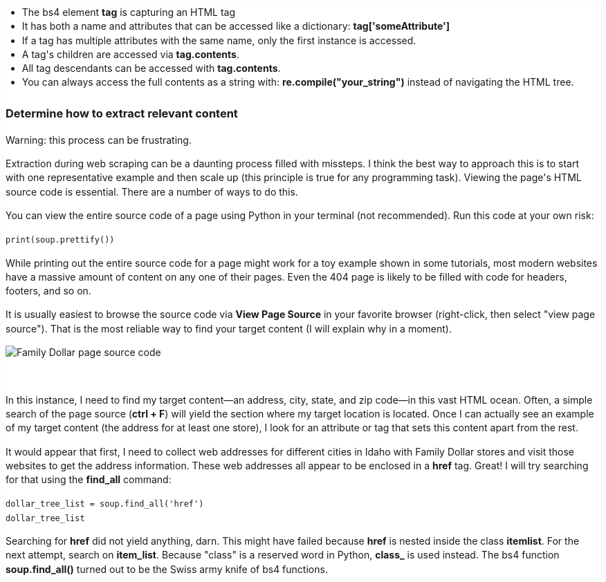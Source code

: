   * The bs4 element **tag** is capturing an HTML tag
  * It has both a name and attributes that can be accessed like a dictionary: **tag['someAttribute']**
  * If a tag has multiple attributes with the same name, only the first instance is accessed.
  * A tag's children are accessed via **tag.contents**.
  * All tag descendants can be accessed with **tag.contents**.
  * You can always access the full contents as a string with: **re.compile("your_string")** instead of navigating the HTML tree.



### Determine how to extract relevant content

Warning: this process can be frustrating.

Extraction during web scraping can be a daunting process filled with missteps. I think the best way to approach this is to start with one representative example and then scale up (this principle is true for any programming task). Viewing the page's HTML source code is essential. There are a number of ways to do this.

You can view the entire source code of a page using Python in your terminal (not recommended). Run this code at your own risk:


```
print(soup.prettify())
```

While printing out the entire source code for a page might work for a toy example shown in some tutorials, most modern websites have a massive amount of content on any one of their pages. Even the 404 page is likely to be filled with code for headers, footers, and so on.

It is usually easiest to browse the source code via **View Page Source** in your favorite browser (right-click, then select "view page source"). That is the most reliable way to find your target content (I will explain why in a moment).

![Family Dollar page source code][18]

 

In this instance, I need to find my target content—an address, city, state, and zip code—in this vast HTML ocean. Often, a simple search of the page source (**ctrl + F**) will yield the section where my target location is located. Once I can actually see an example of my target content (the address for at least one store), I look for an attribute or tag that sets this content apart from the rest.

It would appear that first, I need to collect web addresses for different cities in Idaho with Family Dollar stores and visit those websites to get the address information. These web addresses all appear to be enclosed in a **href** tag. Great! I will try searching for that using the **find_all** command:


```
dollar_tree_list = soup.find_all('href')
dollar_tree_list
```

Searching for **href** did not yield anything, darn. This might have failed because **href** is nested inside the class **itemlist**. For the next attempt, search on **item_list**. Because "class" is a reserved word in Python, **class_** is used instead. The bs4 function **soup.find_all()** turned out to be the Swiss army knife of bs4 functions.


[#]: collector: (lujun9972)
[#]: translator: (HankChow)
[#]: reviewer: ( )
[#]: publisher: ( )
[#]: url: ( )
[#]: subject: (A beginner's guide to web scraping with Python)
[#]: via: (https://opensource.com/article/20/5/web-scraping-python)
[#]: author: (Julia Piaskowski https://opensource.com/users/julia-piaskowski)
[a]: https://opensource.com/users/julia-piaskowski
[b]: https://github.com/lujun9972
[1]: https://opensource.com/sites/default/files/styles/image-full-size/public/lead-images/bus_html_code.png?itok=VjUmGsnl (HTML code)
[2]: https://requests.readthedocs.io/en/master/
[3]: https://beautiful-soup-4.readthedocs.io/en/latest/
[4]: https://pandas.pydata.org/
[5]: https://www.selenium.dev/
[6]: https://github.com/jpiaskowski/pycas2020_web_scraping
[7]: https://opensource.com/article/20/4/install-python-linux
[8]: https://opensource.com/article/19/8/how-install-python-windows
[9]: https://opensource.com/article/19/5/python-3-default-mac
[10]: https://github.com/jpiaskowski/pycas2020_web_scraping/blob/master/example/Familydollar_location_scrape-all-states.ipynb
[11]: https://jupyterlab.readthedocs.io/en/stable/getting_started/installation.html
[12]: https://opensource.com/article/20/4/build-websites
[13]: https://www.contentkingapp.com/academy/robotstxt/
[14]: https://www.researchgate.net/publication/324907302_Legality_and_Ethics_of_Web_Scraping
[15]: https://papers.ssrn.com/sol3/papers.cfm?abstract_id=3221625
[16]: https://locations.familydollar.com/id/
[17]: https://opensource.com/sites/default/files/uploads/familydollar1.png (Family Dollar Idaho locations page)
[18]: https://opensource.com/sites/default/files/uploads/familydollar2.png (Family Dollar page source code)
[19]: https://opensource.com/sites/default/files/uploads/familydollar3.png (Family Dollar map and code)
[20]: https://opensource.com/sites/default/files/uploads/walgreens1.png (Walgreens location page and code)
[21]: https://opensource.com/sites/default/files/uploads/walgreens2.png (Walgreens source code)
[22]: https://www.walgreens.com/storelistings/storesbycity.jsp?requestType=locator\&state=ID
[23]: https://opensource.com/sites/default/files/uploads/family_dollar_locations.png (Family Dollar locations map)
[24]: https://2020.pycascades.com/talks/adventures-in-babysitting-webscraping-for-python-and-html-novices/